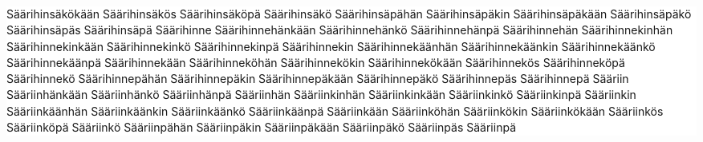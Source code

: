 Säärihinsäkökään
Säärihinsäkös
Säärihinsäköpä
Säärihinsäkö
Säärihinsäpähän
Säärihinsäpäkin
Säärihinsäpäkään
Säärihinsäpäkö
Säärihinsäpäs
Säärihinsäpä
Säärihinne
Säärihinnehänkään
Säärihinnehänkö
Säärihinnehänpä
Säärihinnehän
Säärihinnekinhän
Säärihinnekinkään
Säärihinnekinkö
Säärihinnekinpä
Säärihinnekin
Säärihinnekäänhän
Säärihinnekäänkin
Säärihinnekäänkö
Säärihinnekäänpä
Säärihinnekään
Säärihinneköhän
Säärihinnekökin
Säärihinnekökään
Säärihinnekös
Säärihinneköpä
Säärihinnekö
Säärihinnepähän
Säärihinnepäkin
Säärihinnepäkään
Säärihinnepäkö
Säärihinnepäs
Säärihinnepä
Sääriin
Sääriinhänkään
Sääriinhänkö
Sääriinhänpä
Sääriinhän
Sääriinkinhän
Sääriinkinkään
Sääriinkinkö
Sääriinkinpä
Sääriinkin
Sääriinkäänhän
Sääriinkäänkin
Sääriinkäänkö
Sääriinkäänpä
Sääriinkään
Sääriinköhän
Sääriinkökin
Sääriinkökään
Sääriinkös
Sääriinköpä
Sääriinkö
Sääriinpähän
Sääriinpäkin
Sääriinpäkään
Sääriinpäkö
Sääriinpäs
Sääriinpä